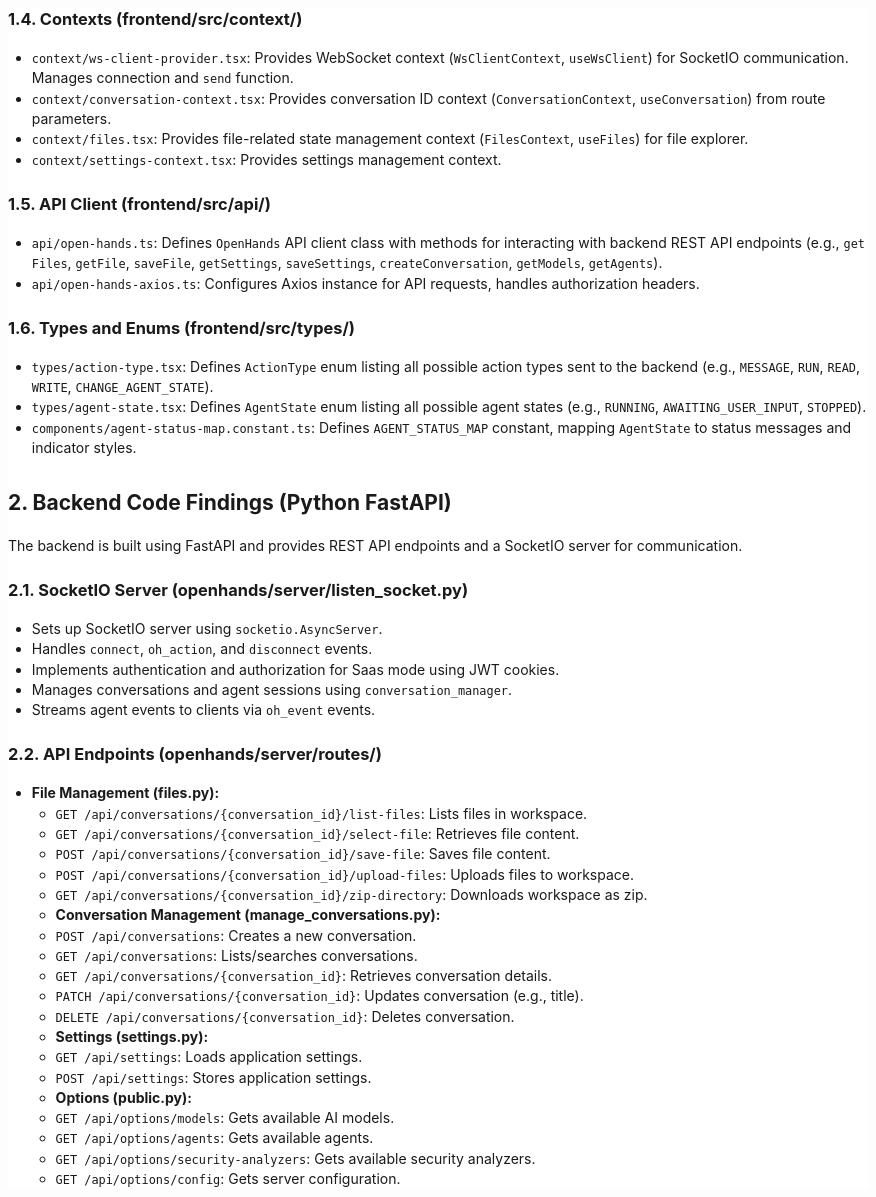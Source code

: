### 1.4. Contexts (frontend/src/context/)

* `context/ws-client-provider.tsx`: Provides WebSocket context (`WsClientContext`, `useWsClient`) for SocketIO communication. Manages connection and `send` function.
* `context/conversation-context.tsx`: Provides conversation ID context (`ConversationContext`, `useConversation`) from route parameters.
* `context/files.tsx`: Provides file-related state management context (`FilesContext`, `useFiles`) for file explorer.
* `context/settings-context.tsx`: Provides settings management context.

### 1.5. API Client (frontend/src/api/)

* `api/open-hands.ts`: Defines `OpenHands` API client class with methods for interacting with backend REST API endpoints (e.g., `getFiles`, `getFile`, `saveFile`, `getSettings`, `saveSettings`, `createConversation`, `getModels`, `getAgents`).
* `api/open-hands-axios.ts`: Configures Axios instance for API requests, handles authorization headers.

### 1.6. Types and Enums (frontend/src/types/)

* `types/action-type.tsx`: Defines `ActionType` enum listing all possible action types sent to the backend (e.g., `MESSAGE`, `RUN`, `READ`, `WRITE`, `CHANGE_AGENT_STATE`).
* `types/agent-state.tsx`: Defines `AgentState` enum listing all possible agent states (e.g., `RUNNING`, `AWAITING_USER_INPUT`, `STOPPED`).
* `components/agent-status-map.constant.ts`: Defines `AGENT_STATUS_MAP` constant, mapping `AgentState` to status messages and indicator styles.

## 2. Backend Code Findings (Python FastAPI)

The backend is built using FastAPI and provides REST API endpoints and a SocketIO server for communication.

### 2.1. SocketIO Server (openhands/server/listen_socket.py)

* Sets up SocketIO server using `socketio.AsyncServer`.
* Handles `connect`, `oh_action`, and `disconnect` events.
* Implements authentication and authorization for Saas mode using JWT cookies.
* Manages conversations and agent sessions using `conversation_manager`.
* Streams agent events to clients via `oh_event` events.

### 2.2. API Endpoints (openhands/server/routes/)

* **File Management (files.py):**
    * `GET /api/conversations/{conversation_id}/list-files`: Lists files in workspace.
    * `GET /api/conversations/{conversation_id}/select-file`: Retrieves file content.
    * `POST /api/conversations/{conversation_id}/save-file`: Saves file content.
    * `POST /api/conversations/{conversation_id}/upload-files`: Uploads files to workspace.
    * `GET /api/conversations/{conversation_id}/zip-directory`: Downloads workspace as zip.
    * **Conversation Management (manage_conversations.py):**
    * `POST /api/conversations`: Creates a new conversation.
    * `GET /api/conversations`: Lists/searches conversations.
    * `GET /api/conversations/{conversation_id}`: Retrieves conversation details.
    * `PATCH /api/conversations/{conversation_id}`: Updates conversation (e.g., title).
    * `DELETE /api/conversations/{conversation_id}`: Deletes conversation.
    * **Settings (settings.py):**
    * `GET /api/settings`: Loads application settings.
    * `POST /api/settings`: Stores application settings.
    * **Options (public.py):**
    * `GET /api/options/models`: Gets available AI models.
    * `GET /api/options/agents`: Gets available agents.
    * `GET /api/options/security-analyzers`: Gets available security analyzers.
    * `GET /api/options/config`: Gets server configuration.
